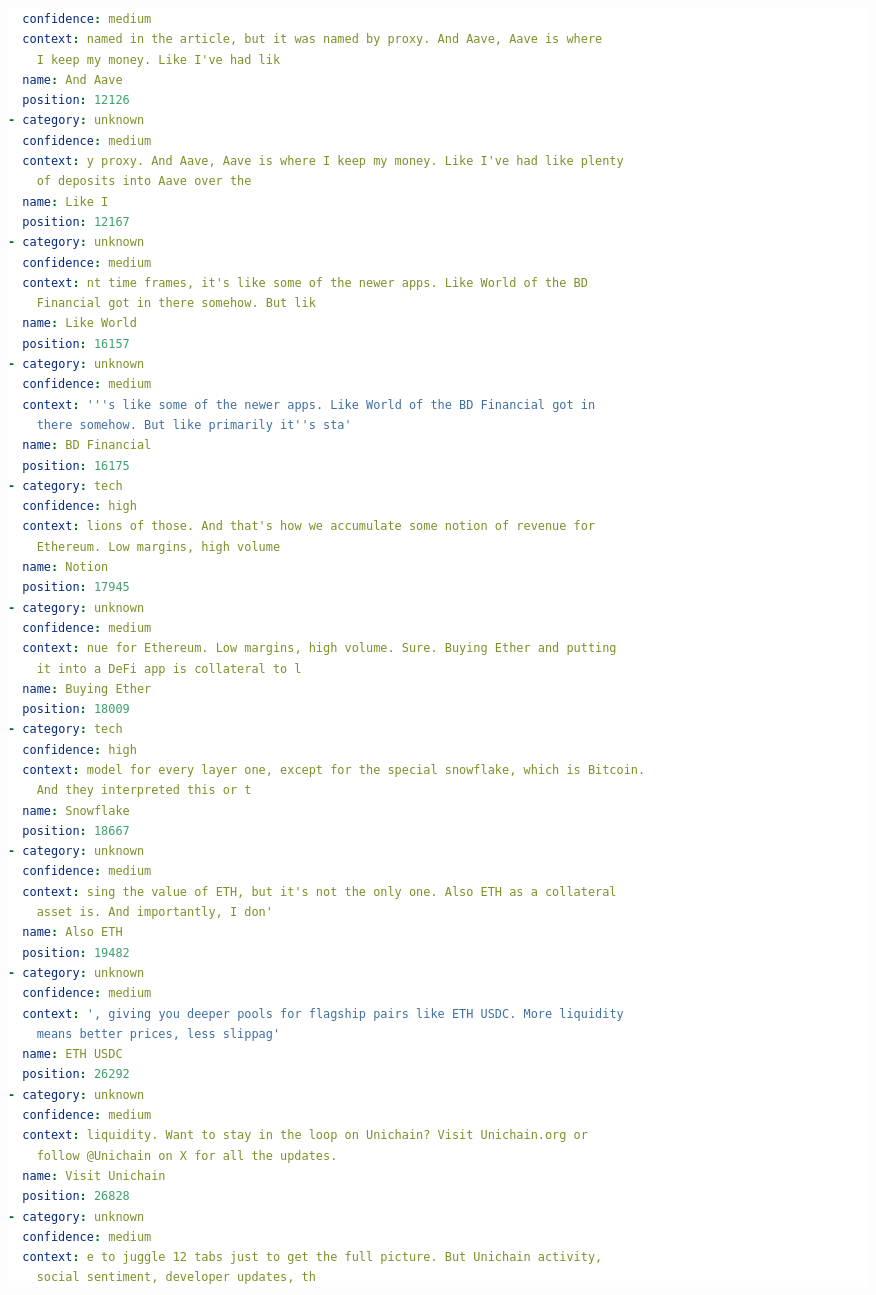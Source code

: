```yaml
  confidence: medium
  context: named in the article, but it was named by proxy. And Aave, Aave is where
    I keep my money. Like I've had lik
  name: And Aave
  position: 12126
- category: unknown
  confidence: medium
  context: y proxy. And Aave, Aave is where I keep my money. Like I've had like plenty
    of deposits into Aave over the
  name: Like I
  position: 12167
- category: unknown
  confidence: medium
  context: nt time frames, it's like some of the newer apps. Like World of the BD
    Financial got in there somehow. But lik
  name: Like World
  position: 16157
- category: unknown
  confidence: medium
  context: '''s like some of the newer apps. Like World of the BD Financial got in
    there somehow. But like primarily it''s sta'
  name: BD Financial
  position: 16175
- category: tech
  confidence: high
  context: lions of those. And that's how we accumulate some notion of revenue for
    Ethereum. Low margins, high volume
  name: Notion
  position: 17945
- category: unknown
  confidence: medium
  context: nue for Ethereum. Low margins, high volume. Sure. Buying Ether and putting
    it into a DeFi app is collateral to l
  name: Buying Ether
  position: 18009
- category: tech
  confidence: high
  context: model for every layer one, except for the special snowflake, which is Bitcoin.
    And they interpreted this or t
  name: Snowflake
  position: 18667
- category: unknown
  confidence: medium
  context: sing the value of ETH, but it's not the only one. Also ETH as a collateral
    asset is. And importantly, I don'
  name: Also ETH
  position: 19482
- category: unknown
  confidence: medium
  context: ', giving you deeper pools for flagship pairs like ETH USDC. More liquidity
    means better prices, less slippag'
  name: ETH USDC
  position: 26292
- category: unknown
  confidence: medium
  context: liquidity. Want to stay in the loop on Unichain? Visit Unichain.org or
    follow @Unichain on X for all the updates.
  name: Visit Unichain
  position: 26828
- category: unknown
  confidence: medium
  context: e to juggle 12 tabs just to get the full picture. But Unichain activity,
    social sentiment, developer updates, th
```